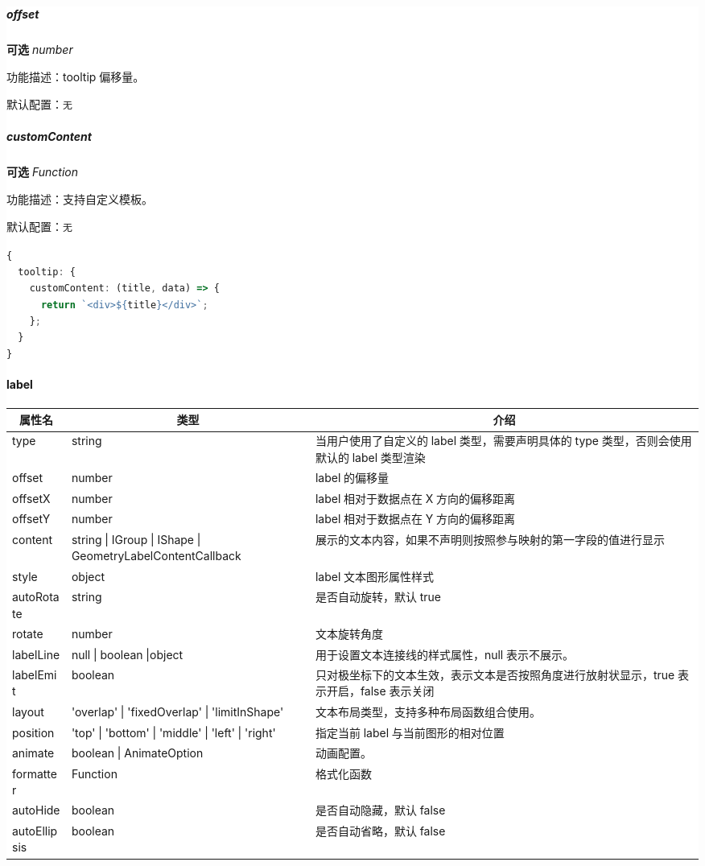 ##### offset

<description>**可选** _number_</description>

功能描述：tooltip 偏移量。

默认配置：`无`

##### customContent

<description>**可选** _Function_</description>

功能描述：支持自定义模板。

默认配置：`无`

```ts
{
  tooltip: {
    customContent: (title, data) => {
      return `<div>${title}</div>`;
    };
  }
}
```


#### label



| 属性名          | 类型                                                         | 介绍                                                      |
| ------------ | ---------------------------------------------------------- | ------------------------------------------------------- |
| type         | string                                                     | 当用户使用了自定义的 label 类型，需要声明具体的 type 类型，否则会使用默认的 label 类型渲染 |
| offset       | number                                                     | label 的偏移量                                              |
| offsetX      | number                                                     | label 相对于数据点在 X 方向的偏移距离                                 |
| offsetY      | number                                                     | label 相对于数据点在 Y 方向的偏移距离                                 |
| content      | string \| IGroup \| IShape \| GeometryLabelContentCallback | 展示的文本内容，如果不声明则按照参与映射的第一字段的值进行显示                         |
| style        | object                                                     | label 文本图形属性样式                                          |
| autoRotate   | string                                                     | 是否自动旋转，默认 true                                          |
| rotate       | number                                                     | 文本旋转角度                                                  |
| labelLine    | null \| boolean \|object                                   | 用于设置文本连接线的样式属性，null 表示不展示。                              |
| labelEmit    | boolean                                                    | 只对极坐标下的文本生效，表示文本是否按照角度进行放射状显示，true 表示开启，false 表示关闭      |
| layout       | 'overlap' \| 'fixedOverlap' \| 'limitInShape'              | 文本布局类型，支持多种布局函数组合使用。                                    |
| position     | 'top' \| 'bottom' \| 'middle' \| 'left' \| 'right'         | 指定当前 label 与当前图形的相对位置                                   |
| animate      | boolean \| AnimateOption                                   | 动画配置。                                                   |
| formatter    | Function                                                   | 格式化函数                                                   |
| autoHide     | boolean                                                    | 是否自动隐藏，默认 false                                         |
| autoEllipsis | boolean                                                    | 是否自动省略，默认 false                                         |
